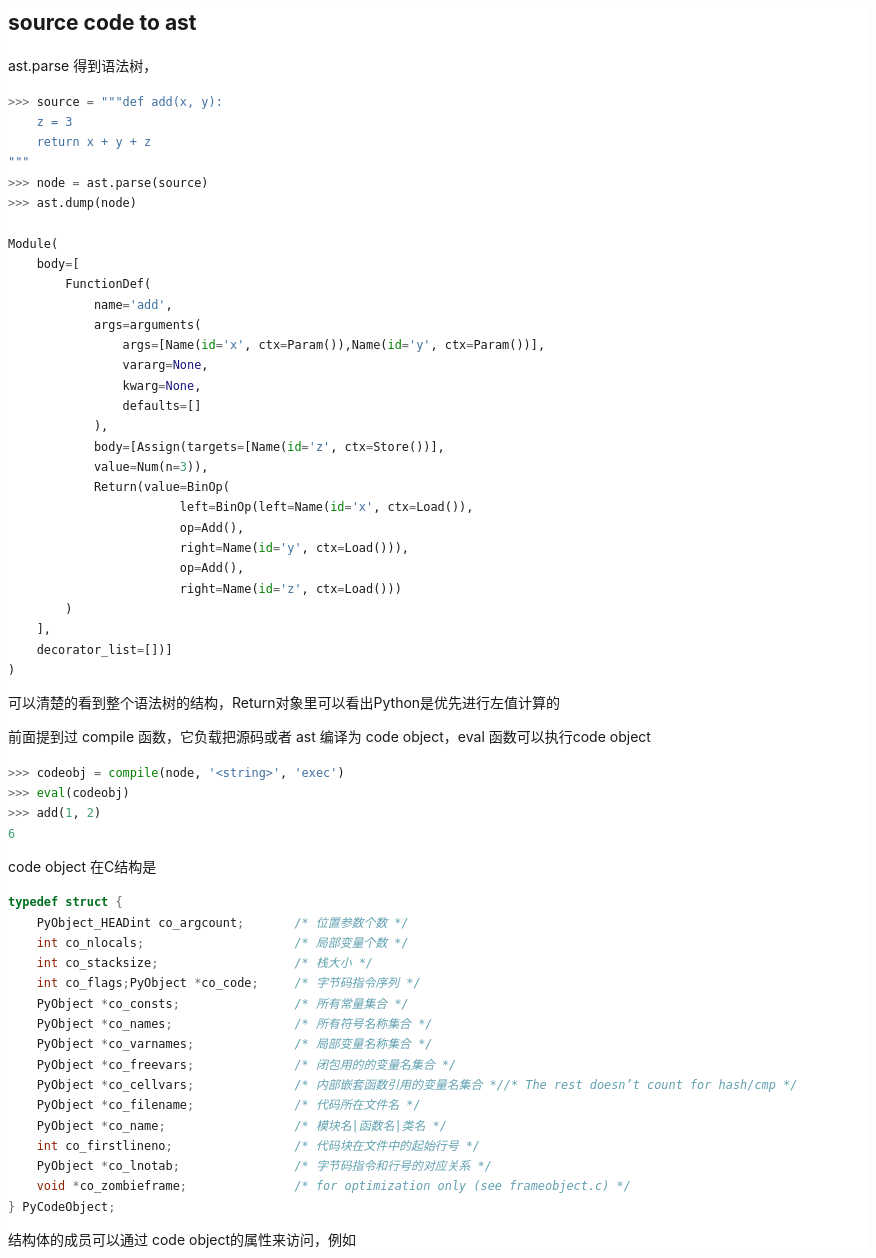 source code to ast
----------
ast.parse 得到语法树，
```python
>>> source = """def add(x, y):
    z = 3
    return x + y + z
"""
>>> node = ast.parse(source)
>>> ast.dump(node)

Module(
    body=[
        FunctionDef(
            name='add',
            args=arguments(
                args=[Name(id='x', ctx=Param()),Name(id='y', ctx=Param())],
                vararg=None,
                kwarg=None,
                defaults=[]
            ), 
            body=[Assign(targets=[Name(id='z', ctx=Store())],
            value=Num(n=3)),
            Return(value=BinOp(
                        left=BinOp(left=Name(id='x', ctx=Load()),
                        op=Add(),
                        right=Name(id='y', ctx=Load())),
                        op=Add(),
                        right=Name(id='z', ctx=Load()))
        )
    ],
    decorator_list=[])]
)
```
可以清楚的看到整个语法树的结构，Return对象里可以看出Python是优先进行左值计算的

前面提到过 compile 函数，它负载把源码或者 ast 编译为 code object，eval 函数可以执行code object
```python
>>> codeobj = compile(node, '<string>', 'exec')
>>> eval(codeobj)
>>> add(1, 2)
6
```
code object 在C结构是
```c
typedef struct {
    PyObject_HEADint co_argcount;       /* 位置参数个数 */
    int co_nlocals;                     /* 局部变量个数 */
    int co_stacksize;                   /* 栈大小 */
    int co_flags;PyObject *co_code;     /* 字节码指令序列 */
    PyObject *co_consts;                /* 所有常量集合 */
    PyObject *co_names;                 /* 所有符号名称集合 */
    PyObject *co_varnames;              /* 局部变量名称集合 */
    PyObject *co_freevars;              /* 闭包用的的变量名集合 */
    PyObject *co_cellvars;              /* 内部嵌套函数引用的变量名集合 *//* The rest doesn’t count for hash/cmp */
    PyObject *co_filename;              /* 代码所在文件名 */
    PyObject *co_name;                  /* 模块名|函数名|类名 */
    int co_firstlineno;                 /* 代码块在文件中的起始行号 */
    PyObject *co_lnotab;                /* 字节码指令和行号的对应关系 */
    void *co_zombieframe;               /* for optimization only (see frameobject.c) */
} PyCodeObject;
```
结构体的成员可以通过 code object的属性来访问，例如
```python
```